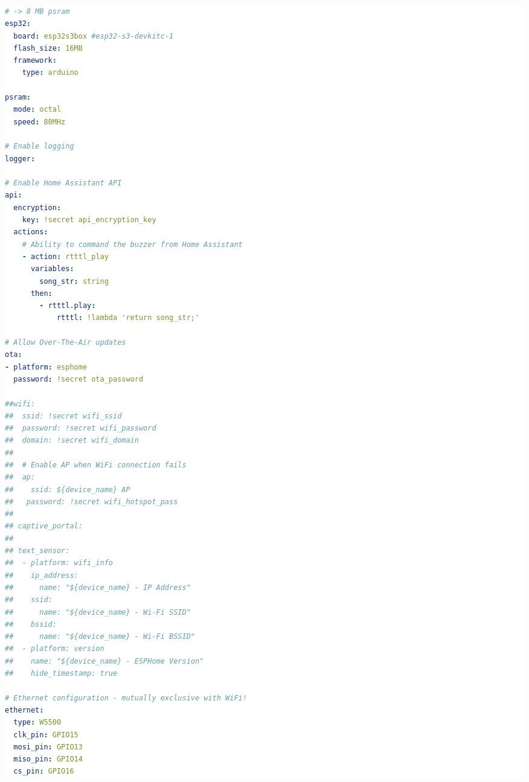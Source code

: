 ```yaml
# -> 8 MB psram
esp32:
  board: esp32s3box #esp32-s3-devkitc-1
  flash_size: 16MB
  framework:
    type: arduino

psram:
  mode: octal
  speed: 80MHz

# Enable logging
logger:

# Enable Home Assistant API
api:
  encryption:
    key: !secret api_encryption_key
  actions:
    # Ability to command the buzzer from Home Assistant
    - action: rtttl_play
      variables:
        song_str: string
      then:
        - rtttl.play:
            rtttl: !lambda 'return song_str;'

# Allow Over-The-Air updates
ota:
- platform: esphome
  password: !secret ota_password

##wifi:
##  ssid: !secret wifi_ssid
##  password: !secret wifi_password
##  domain: !secret wifi_domain
##
##  # Enable AP when WiFi connection fails
##  ap:
##    ssid: ${device_name} AP
##   password: !secret wifi_hotspot_pass
##
## captive_portal:
##
## text_sensor:
##  - platform: wifi_info
##    ip_address:
##      name: "${device_name} - IP Address"
##    ssid:
##      name: "${device_name} - Wi-Fi SSID"
##    bssid:
##      name: "${device_name} - Wi-Fi BSSID"
##  - platform: version
##    name: "${device_name} - ESPHome Version"
##    hide_timestamp: true

# Ethernet configuration - mutually exclusive with WiFi!
ethernet:
  type: W5500
  clk_pin: GPIO15
  mosi_pin: GPIO13
  miso_pin: GPIO14
  cs_pin: GPIO16
```